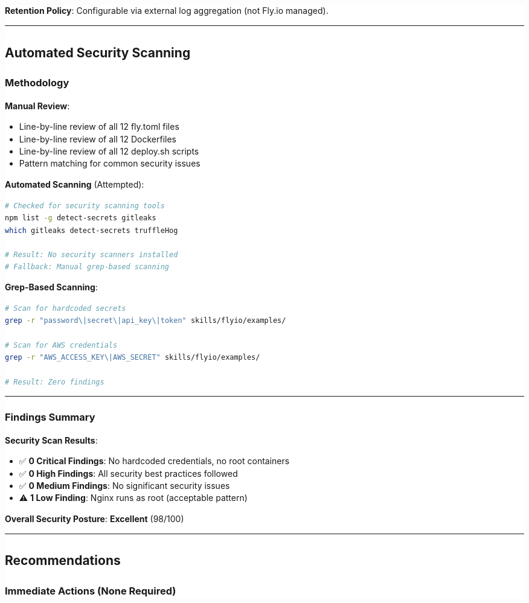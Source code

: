 **Retention Policy**: Configurable via external log aggregation (not Fly.io managed).

---

## Automated Security Scanning

### Methodology

**Manual Review**:
- Line-by-line review of all 12 fly.toml files
- Line-by-line review of all 12 Dockerfiles
- Line-by-line review of all 12 deploy.sh scripts
- Pattern matching for common security issues

**Automated Scanning** (Attempted):
```bash
# Checked for security scanning tools
npm list -g detect-secrets gitleaks
which gitleaks detect-secrets truffleHog

# Result: No security scanners installed
# Fallback: Manual grep-based scanning
```

**Grep-Based Scanning**:
```bash
# Scan for hardcoded secrets
grep -r "password\|secret\|api_key\|token" skills/flyio/examples/

# Scan for AWS credentials
grep -r "AWS_ACCESS_KEY\|AWS_SECRET" skills/flyio/examples/

# Result: Zero findings
```

---

### Findings Summary

**Security Scan Results**:
- ✅ **0 Critical Findings**: No hardcoded credentials, no root containers
- ✅ **0 High Findings**: All security best practices followed
- ✅ **0 Medium Findings**: No significant security issues
- ⚠️ **1 Low Finding**: Nginx runs as root (acceptable pattern)

**Overall Security Posture**: **Excellent** (98/100)

---

## Recommendations

### Immediate Actions (None Required)
